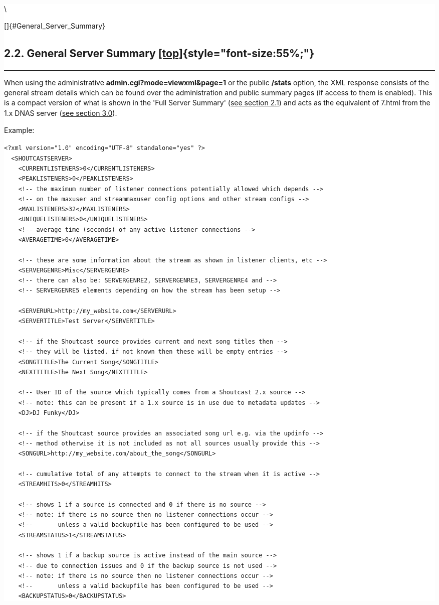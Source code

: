 \

[]{#General_Server_Summary}

## 2.2. General Server Summary [\[top\]](#){style="font-size:55%;"}

------------------------------------------------------------------------

When using the administrative **admin.cgi?mode=viewxml&page=1** or the
public **/stats** option, the XML response consists of the general
stream details which can be found over the administration and public
summary pages (if access to them is enabled). This is a compact version
of what is shown in the \'Full Server Summary\' ([see section
2.1](#Full_Server_Summary)) and acts as the equivalent of 7.html from
the 1.x DNAS server ([see section 3.0](#Equivalent_of_7.html)).

Example:

``` src
<?xml version="1.0" encoding="UTF-8" standalone="yes" ?>
  <SHOUTCASTSERVER>
    <CURRENTLISTENERS>0</CURRENTLISTENERS>
    <PEAKLISTENERS>0</PEAKLISTENERS>
    <!-- the maximum number of listener connections potentially allowed which depends -->
    <!-- on the maxuser and streammaxuser config options and other stream configs -->
    <MAXLISTENERS>32</MAXLISTENERS>
    <UNIQUELISTENERS>0</UNIQUELISTENERS>
    <!-- average time (seconds) of any active listener connections -->
    <AVERAGETIME>0</AVERAGETIME>

    <!-- these are some information about the stream as shown in listener clients, etc -->
    <SERVERGENRE>Misc</SERVERGENRE>
    <!-- there can also be: SERVERGENRE2, SERVERGENRE3, SERVERGENRE4 and -->
    <!-- SERVERGENRE5 elements depending on how the stream has been setup -->

    <SERVERURL>http://my_website.com</SERVERURL>
    <SERVERTITLE>Test Server</SERVERTITLE>

    <!-- if the Shoutcast source provides current and next song titles then -->
    <!-- they will be listed. if not known then these will be empty entries -->
    <SONGTITLE>The Current Song</SONGTITLE>
    <NEXTTITLE>The Next Song</NEXTTITLE>

    <!-- User ID of the source which typically comes from a Shoutcast 2.x source -->
    <!-- note: this can be present if a 1.x source is in use due to metadata updates -->
    <DJ>DJ Funky</DJ>

    <!-- if the Shoutcast source provides an associated song url e.g. via the updinfo -->
    <!-- method otherwise it is not included as not all sources usually provide this -->
    <SONGURL>http://my_website.com/about_the_song</SONGURL>

    <!-- cumulative total of any attempts to connect to the stream when it is active -->
    <STREAMHITS>0</STREAMHITS>

    <!-- shows 1 if a source is connected and 0 if there is no source -->
    <!-- note: if there is no source then no listener connections occur -->
    <!--       unless a valid backupfile has been configured to be used -->
    <STREAMSTATUS>1</STREAMSTATUS>

    <!-- shows 1 if a backup source is active instead of the main source -->
    <!-- due to connection issues and 0 if the backup source is not used -->
    <!-- note: if there is no source then no listener connections occur -->
    <!--       unless a valid backupfile has been configured to be used -->
    <BACKUPSTATUS>0</BACKUPSTATUS>
```